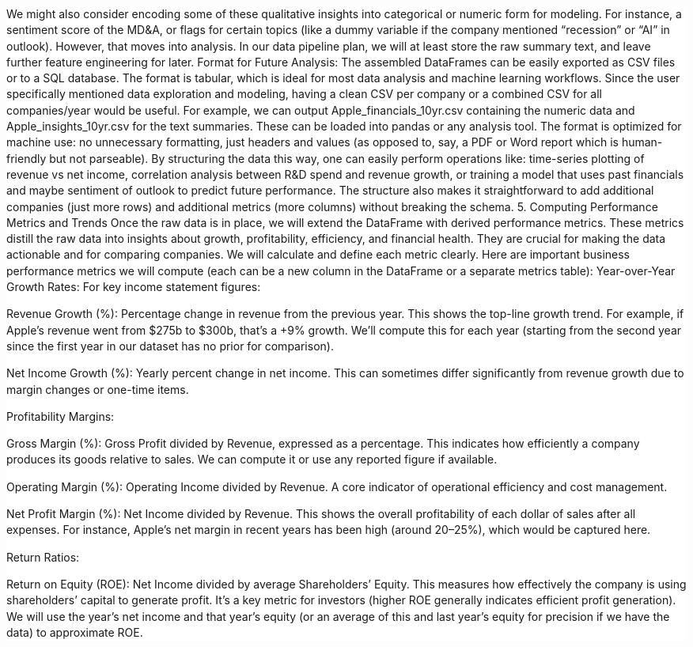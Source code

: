 We might also consider encoding some of these qualitative insights into categorical or numeric form for modeling. For instance, a sentiment score of the MD&A, or flags for certain topics (like a dummy variable if the company mentioned “recession” or “AI” in outlook). However, that moves into analysis. In our data pipeline plan, we will at least store the raw summary text, and leave further feature engineering for later.
Format for Future Analysis: The assembled DataFrames can be easily exported as CSV files or to a SQL database. The format is tabular, which is ideal for most data analysis and machine learning workflows. Since the user specifically mentioned data exploration and modeling, having a clean CSV per company or a combined CSV for all companies/year would be useful. For example, we can output Apple_financials_10yr.csv containing the numeric data and Apple_insights_10yr.csv for the text summaries. These can be loaded into pandas or any analysis tool. The format is optimized for machine use: no unnecessary formatting, just headers and values (as opposed to, say, a PDF or Word report which is human-friendly but not parseable).
By structuring the data this way, one can easily perform operations like: time-series plotting of revenue vs net income, correlation analysis between R&D spend and revenue growth, or training a model that uses past financials and maybe sentiment of outlook to predict future performance. The structure also makes it straightforward to add additional companies (just more rows) and additional metrics (more columns) without breaking the schema.
5. Computing Performance Metrics and Trends
Once the raw data is in place, we will extend the DataFrame with derived performance metrics. These metrics distill the raw data into insights about growth, profitability, efficiency, and financial health. They are crucial for making the data actionable and for comparing companies. We will calculate and define each metric clearly. Here are important business performance metrics we will compute (each can be a new column in the DataFrame or a separate metrics table):
Year-over-Year Growth Rates: For key income statement figures:


Revenue Growth (%): Percentage change in revenue from the previous year. This shows the top-line growth trend. For example, if Apple’s revenue went from $275b to $300b, that’s a +9% growth. We’ll compute this for each year (starting from the second year since the first year in our dataset has no prior for comparison).


Net Income Growth (%): Yearly percent change in net income. This can sometimes differ significantly from revenue growth due to margin changes or one-time items.


Profitability Margins:


Gross Margin (%): Gross Profit divided by Revenue, expressed as a percentage. This indicates how efficiently a company produces its goods relative to sales. We can compute it or use any reported figure if available.


Operating Margin (%): Operating Income divided by Revenue. A core indicator of operational efficiency and cost management.


Net Profit Margin (%): Net Income divided by Revenue. This shows the overall profitability of each dollar of sales after all expenses. For instance, Apple’s net margin in recent years has been high (around 20–25%), which would be captured here.


Return Ratios:


Return on Equity (ROE): Net Income divided by average Shareholders’ Equity. This measures how effectively the company is using shareholders’ capital to generate profit. It’s a key metric for investors (higher ROE generally indicates efficient profit generation). We will use the year’s net income and that year’s equity (or an average of this and last year’s equity for precision if we have the data) to approximate ROE.
